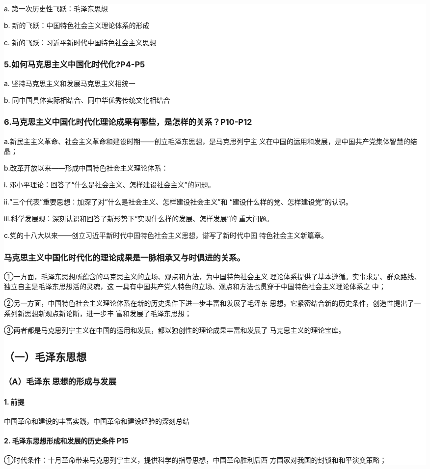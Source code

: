 a. 第一次历史性飞跃：毛泽东思想

b. 新的飞跃：中国特色社会主义理论体系的形成

c. 新的飞跃：习近平新时代中国特色社会主义思想

### 5.如何马克思主义中国化时代化?P4-P5

a. 坚持马克思主义和发展马克思主义相统一

b. 同中国具体实际相结合、同中华优秀传统文化相结合

### 6.马克思主义中国化时代化理论成果有哪些，是怎样的关系？P10-P12

a.新民主主义革命、社会主义革命和建设时期——创立毛泽东思想，是马克思列宁主
义在中国的运用和发展，是中国共产党集体智慧的结晶；

b.改革开放以来——形成中国特色社会主义理论体系：

i. 邓小平理论：回答了“什么是社会主义、怎样建设社会主义”的问题。 

ii.“三个代表”重要思想：加深了对“什么是社会主义、怎样建设社会主义”和
“建设什么样的党、怎样建设党”的认识。

iii.科学发展观：深刻认识和回答了新形势下“实现什么样的发展、怎样发展”的
重大问题。

c.党的十八大以来——创立习近平新时代中国特色社会主义思想，谱写了新时代中国
特色社会主义新篇章。

### 马克思主义中国化时代化的理论成果是一脉相承又与时俱进的关系。

①一方面，毛泽东思想所蕴含的马克思主义的立场、观点和方法，为中国特色社会主义
理论体系提供了基本遵循。实事求是、群众路线、独立自主是毛泽东思想活的灵魂，这
一具有中国共产党人特色的立场、观点和方法也贯穿于中国特色社会主义理论体系之
中；

②另一方面，中国特色社会主义理论体系在新的历史条件下进一步丰富和发展了毛泽东
思想。它紧密结合新的历史条件，创造性提出了一系列新思想新观点新论断，进一步丰
富和发展了毛泽东思想；

③两者都是马克思列宁主义在中国的运用和发展，都以独创性的理论成果丰富和发展了
马克思主义的理论宝库。

## （一）毛泽东思想

### （A）毛泽东 思想的形成与发展

#### 1. 前提

中国革命和建设的丰富实践，中国革命和建设经验的深刻总结

#### 2. 毛泽东思想形成和发展的历史条件 P15

①时代条件：十月革命带来马克思列宁主义，提供科学的指导思想，中国革命胜利后西
方国家对我国的封锁和和平演变策略；
